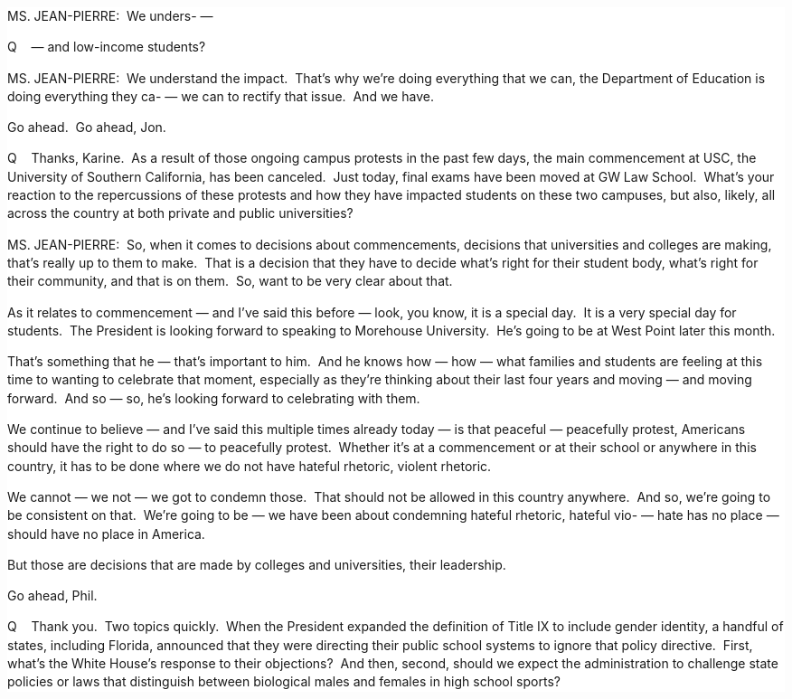 MS. JEAN-PIERRE:  We unders- —  
  
Q    — and low-income students?  
  
MS. JEAN-PIERRE:  We understand the impact.  That’s why we’re doing
everything that we can, the Department of Education is doing everything
they ca- — we can to rectify that issue.  And we have.  
  
Go ahead.  Go ahead, Jon.  
  
Q    Thanks, Karine.  As a result of those ongoing campus protests in
the past few days, the main commencement at USC, the University of
Southern California, has been canceled.  Just today, final exams have
been moved at GW Law School.  What’s your reaction to the repercussions
of these protests and how they have impacted students on these two
campuses, but also, likely, all across the country at both private and
public universities?  
  
MS. JEAN-PIERRE:  So, when it comes to decisions about commencements,
decisions that universities and colleges are making, that’s really up to
them to make.  That is a decision that they have to decide what’s right
for their student body, what’s right for their community, and that is on
them.  So, want to be very clear about that.  
  
As it relates to commencement — and I’ve said this before — look, you
know, it is a special day.  It is a very special day for students.  The
President is looking forward to speaking to Morehouse University.  He’s
going to be at West Point later this month.   
  
That’s something that he — that’s important to him.  And he knows how —
how — what families and students are feeling at this time to wanting to
celebrate that moment, especially as they’re thinking about their last
four years and moving — and moving forward.  And so — so, he’s looking
forward to celebrating with them.   
  
We continue to believe — and I’ve said this multiple times already today
— is that peaceful — peacefully protest, Americans should have the right
to do so — to peacefully protest.  Whether it’s at a commencement or at
their school or anywhere in this country, it has to be done where we do
not have hateful rhetoric, violent rhetoric.   
  
We cannot — we not — we got to condemn those.  That should not be
allowed in this country anywhere.  And so, we’re going to be consistent
on that.  We’re going to be — we have been about condemning hateful
rhetoric, hateful vio- — hate has no place — should have no place in
America.  
  
But those are decisions that are made by colleges and universities,
their leadership.  
  
Go ahead, Phil.  
  
Q    Thank you.  Two topics quickly.  When the President expanded the
definition of Title IX to include gender identity, a handful of states,
including Florida, announced that they were directing their public
school systems to ignore that policy directive.  First, what’s the White
House’s response to their objections?  And then, second, should we
expect the administration to challenge state policies or laws that
distinguish between biological males and females in high school
sports?  
  